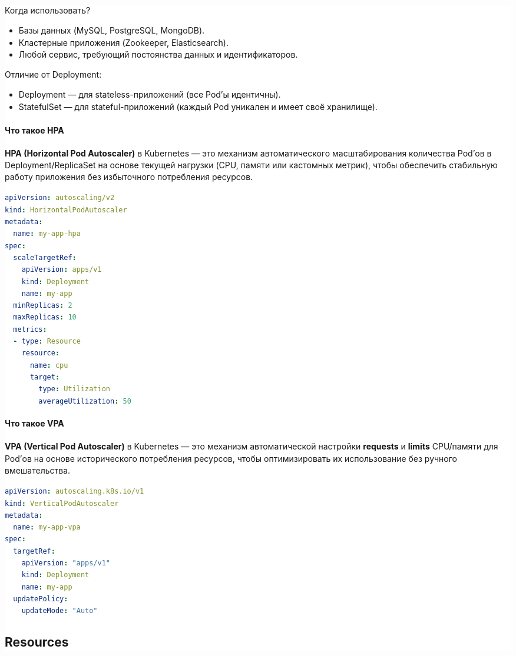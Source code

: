 Когда использовать?

- Базы данных (MySQL, PostgreSQL, MongoDB).
- Кластерные приложения (Zookeeper, Elasticsearch).
- Любой сервис, требующий постоянства данных и идентификаторов.
    
Отличие от Deployment:

- Deployment — для stateless-приложений (все Pod’ы идентичны).
- StatefulSet — для stateful-приложений (каждый Pod уникален и имеет своё хранилище).
#### Что такое HPA

**HPA (Horizontal Pod Autoscaler)** в Kubernetes — это механизм автоматического масштабирования количества Pod’ов в Deployment/ReplicaSet на основе текущей нагрузки (CPU, памяти или кастомных метрик), чтобы обеспечить стабильную работу приложения без избыточного потребления ресурсов.

```yaml
apiVersion: autoscaling/v2
kind: HorizontalPodAutoscaler
metadata:
  name: my-app-hpa
spec:
  scaleTargetRef:
    apiVersion: apps/v1
    kind: Deployment
    name: my-app
  minReplicas: 2
  maxReplicas: 10
  metrics:
  - type: Resource
    resource:
      name: cpu
      target:
        type: Utilization
        averageUtilization: 50
```

#### Что такое VPA

**VPA (Vertical Pod Autoscaler)** в Kubernetes — это механизм автоматической настройки **requests** и **limits** CPU/памяти для Pod’ов на основе исторического потребления ресурсов, чтобы оптимизировать их использование без ручного вмешательства.

```yaml
apiVersion: autoscaling.k8s.io/v1
kind: VerticalPodAutoscaler
metadata:
  name: my-app-vpa
spec:
  targetRef:
    apiVersion: "apps/v1"
    kind: Deployment
    name: my-app
  updatePolicy:
    updateMode: "Auto"
```
## Resources
